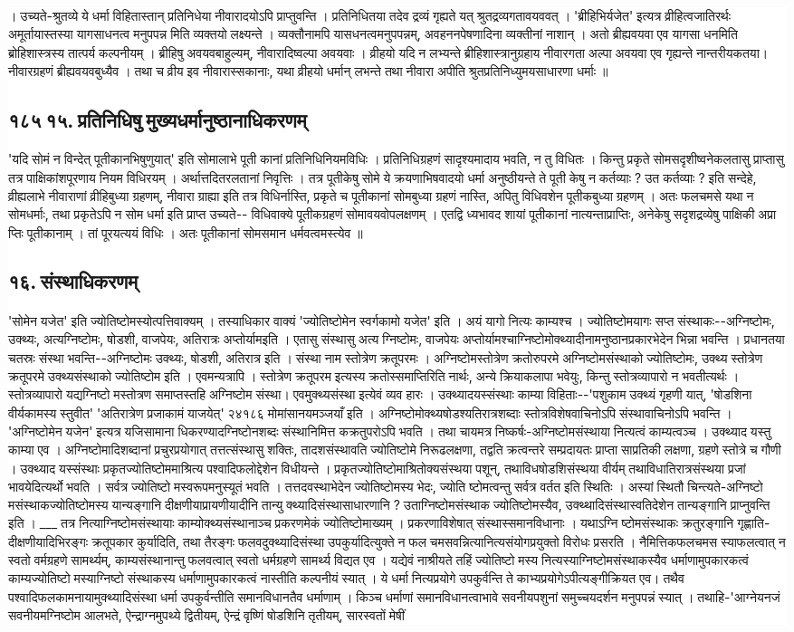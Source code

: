 । उच्यते-श्रुतव्ये ये धर्मा विहितास्तान् प्रतिनिधेया नीवारादयोऽपि प्राप्तुवन्ति । प्रतिनिधितया तदेव द्रव्यं गृह्यते यत् श्रुतद्रव्यगतावयववत् । 'ब्रीहिभिर्यजेत' इत्यत्र व्रीहित्वजातिरर्थः अमूर्तायास्तस्या यागसाधनत्व मनुपपन्न मिति व्यक्तयो लक्ष्यन्ते । व्यक्तौनामपि यासधनत्वमनुपपन्नम्, अवहननपेषणादिना व्यक्तीनां नाशान् । अतो ब्रीह्यवयवा एव यागसा धनमिति ब्रोहिशास्त्रस्य तात्पर्य कल्पनीयम् । ब्रीहिषु अवयवबाहुल्यम्, नीवारादिष्वल्पा अवयवाः । व्रीहयो यदि न लभ्यन्ते ब्रीहिशास्त्रानुग्रहाय नीवारगता अल्पा अवयवा एव गृह्यन्ते नान्तरीयकतया। नीवारग्रहणं ब्रीह्यवयवबुध्यैव । तथा च व्रीय इव नीवारास्सकानाः, यथा व्रीहयो धर्मान् लभन्ते तथा नीवारा अपीति श्रुतप्रतिनिध्युमयसाधारणा धर्माः ॥ 

## १८५ १५. प्रतिनिधिषु मुख्यधर्मानुष्ठानाधिकरणम् 
'यदि सोमं न विन्देत् पूतीकानभिषुणुयात्' इति सोमालाभे पूती कानां प्रतिनिधिनियमविधिः । प्रतिनिधिग्रहणं सादृश्यमादाय भवति, न तु विधितः । किन्तु प्रकृते सोमसदृशीष्वनेकलतासु प्राप्तासु तत्र पाक्षिकांशपूरणाय नियम विधिरयम् । अर्थात्तदितरलतानां निवृत्तिः । तत्र पूतीकेषु सोमे ये क्रयणाभिषवादयो धर्मा अनुष्ठीयन्ते ते पूती केषु न कर्तव्याः ? उत कर्तव्याः ? इति सन्देहे, व्रीह्यलाभे नीवाराणां व्रीहिबुध्या ग्रहणम्, नीवारा ग्राह्या इति तत्र विधिर्नास्ति, प्रकृते च पूतीकानां सोमबुध्या ग्रहणं नास्ति, अपितु विधिवशेन पूतीकबुध्या ग्रहणम् । अतः फलचमसे यथा न सोमधर्माः, तथा प्रकृतेऽपि न सोम धर्मा इति प्राप्त उच्यते-- 
विधिवाक्ये पूतीकग्रहणं सोमावयवोपलक्षणम् । एतद्वि ध्यभावद शायां पूतीकानां नात्यन्ताप्राप्तिः, अनेकेषु सदृशद्रव्येषु पाक्षिकी अप्रा प्तिः पूतीकानाम् । तां पूरयत्ययं विधिः । अतः पूतीकानां सोमसमान धर्मवत्वमस्त्येव ॥ 
## १६. संस्थाधिकरणम् 
'सोमेन यजेत' इति ज्योतिष्टोमस्योत्पत्तिवाक्यम् । तस्याधिकार वाक्यं 'ज्योतिष्टोमेन स्वर्गकामो यजेत' इति । अयं यागो नित्यः काम्यश्च । ज्योतिष्टोमयागः सप्त संस्थाकः--अग्निष्टोमः, उक्थ्यः, अत्यग्निष्टोमः, षोडशी, वाजपेयः, अतिरात्रः अप्तोर्यामइति । एतासु संस्थासु अत्य ग्निष्टोमः, वाजपेयः अप्तोर्यामश्चाग्निष्टोमोक्थ्यादीनामनुष्ठानप्रकारभेदेन भिन्ना भवन्ति । प्रधानतया चतस्रः संस्था भवन्ति--अग्निष्टोमः उक्थ्यः, षोडशी, अतिरात्र इति । संस्था नाम स्तोत्रेण क्रतूपरमः । अग्निष्टोमस्तोत्रेण क्रतोरुपरमे अग्निष्टोमसंस्थाको ज्योतिष्टोमः, उक्थ्य स्तोत्रेण क्रतूपरमे उक्थ्यसंस्थाको ज्योतिष्टोम इति । एवमन्यत्रापि । स्तोत्रेण क्रतूपरम इत्यस्य क्रतोस्समाप्तिरिति नार्थः, अन्ये क्रियाकलापा भवेयुः, किन्तु स्तोत्रव्यापारो न भवतीत्यर्थः । स्तोत्रव्यापारो यद्यग्निष्टो मस्तोत्रण समाप्तस्तहि अग्निष्टोम संस्था। एवमुक्थ्यसंस्था इत्येवं व्यव हारः । उक्थ्यादयस्संस्थाः काम्या विहिताः--'पशुकाम उक्थ्यं गृहणी यात्, 'षोडशिना वीर्यकामस्य स्तुवीत' 'अतिरात्रेण प्रजाकामं याजयेत्' 
२४﻿१८६ 
मोमांसानयमञ्जयाँ इति । अग्निष्टोमोक्थ्यषोडश्यतिरात्रशब्दाः स्तोत्रविशेषवाचिनोऽपि संस्थावाचिनोऽपि भवन्ति । 'अग्निष्टोमेन यजेन' इत्यत्र यजिसामाना धिकरण्यादग्निष्टोनशब्दः संस्थानिमित्त कक्रतुपरोऽपि भवति । तथा चायमत्र निष्कर्षः-अग्निष्टोमसंस्थाया नित्यत्वं काम्यत्वञ्च । उक्थ्याद यस्तु काम्या एव । अग्निष्टोमादिशब्दानां प्रचुरप्रयोगात् तत्तत्संस्थासु शक्तिः, तादशसंस्थावति ज्योतिष्टोमे निरूढलक्षणा, तद्वति क्रत्वन्तरे सम्प्रदायतः प्राप्ता साप्रतिकी लक्षणा, ग्रहणे स्तोत्रे च गौणी । उक्थ्याद यस्संस्थाः प्रकृतज्योतिष्टोममाश्रित्य पश्वादिफलोद्देशेन विधीयन्ते । प्रकृतज्योतिष्टोमाश्रितोक्यसंस्थया पशून्, तथाविधषोडशिसंस्थया वीर्यम् तथाविधातिरात्रसंस्थया प्रजां भावयेदित्यर्थो भवति । सर्वत्र ज्योतिष्टो मस्वरूपमनुस्यूतं भवति । तत्तदवस्थाभेदेन ज्योतिष्टोमस्य भेदः, ज्योति ष्टोमत्वन्तु सर्वत्र वर्तत इति स्थितिः । अस्यां स्थितौ चिन्त्यते-अग्निष्टो मसंस्थाकज्योतिष्टोमस्य यान्यङ्गानि दीक्षणीयाप्रायणीयादीनि तान्यु क्थ्यादिसंस्थासाधारणानि ? उताग्निष्टोमसंस्थाक ज्योतिष्टोमस्यैव, उक्थ्थादिसंस्थास्वतिदेशेन तान्यङ्गानि प्राप्नुवन्ति इति । 
___ तत्र नित्याग्निष्टोमसंस्थायाः काम्योक्थ्यसंस्थानाञ्च प्रकरणमेकं ज्योतिष्टोमाख्यम् । प्रकरणाविशेषात् संस्थास्समानविधानाः । यथाऽग्नि ष्टोमसंस्थाकः क्रतुरङ्गानि गृह्णाति-दीक्षणीयादिभिरङ्गः क्रतूपकार कुर्यादिति, तथा तैरङ्गः फलवदुक्थ्यादिसंस्था उपकुर्यादित्युक्ते न फल चमसवन्नित्यानित्यसंयोगप्रयुक्तो विरोधः प्रसरति । नैमित्तिकफलचमस स्याफलत्वात् न स्वतो वर्मग्रहणे सामर्थ्यम्, काम्यसंस्थानान्तु फलवत्वात् स्वतो धर्मग्रहणे सामर्थ्य विद्यत एव । यद्येवं नाश्रीयते तहिं ज्योतिष्टो मस्य नित्यस्याग्निष्टोमसंस्थाकस्यैव धर्माणामुपकारकत्वं काम्यज्योतिष्टो मस्याग्निष्टो संस्थाकस्य धर्माणामुपकारकत्वं नास्तीति कल्पनीयं स्यात् । ये धर्मा नित्यप्रयोगे उपकुर्वन्ति ते काभ्यप्रयोगेऽपीत्यङ्गीक्रियत एव। तथैव पश्वादिफलकामनायामुक्थ्यादिसंस्था धर्मा उपकुर्वन्तीति समानविधानतैव धर्माणाम् । 
किञ्च धर्माणां समानविधानत्वाभावे सवनीयपशुनां समुच्चयदर्शन मनुपपन्नं स्यात् । तथाहि-'आग्नेयनजं सवनीयमग्निष्टोम आलभते, ऐन्द्राग्नमुपथ्ये द्वितीयम्, ऐन्द्रं वृष्णिं षोडशिनि तृतीयम्, सारस्वतों मेषीं 
